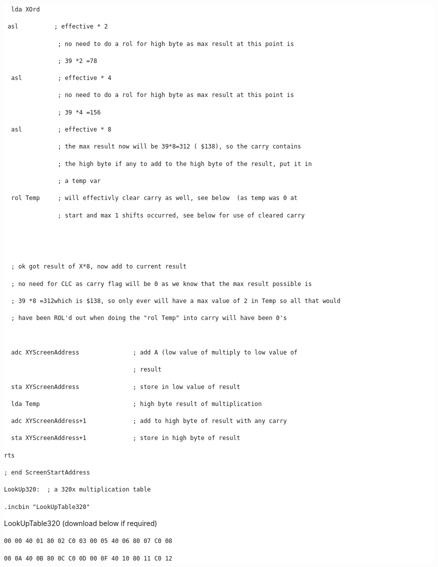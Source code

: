 `  lda XOrd   `

` asl          ; effective * 2`

`               ; no need to do a rol for high byte as max result at this point is `

`               ; 39 *2 =78`

`  asl          ; effective * 4         `

`               ; no need to do a rol for high byte as max result at this point is `

`               ; 39 *4 =156                          `

`  asl          ; effective * 8`

`               ; the max result now will be 39*8=312 ( $138), so the carry contains`

`               ; the high byte if any to add to the high byte of the result, put it in`

`               ; a temp var`

`  rol Temp     ; will effectivly clear carry as well, see below  (as temp was 0 at `

`               ; start and max 1 shifts occurred, see below for use of cleared carry   `

` `

`  `

`  ; ok got result of X*8, now add to current result`

`  ; no need for CLC as carry flag will be 0 as we know that the max result possible is `

`  ; 39 *8 =312which is $138, so only ever will have a max value of 2 in Temp so all that would `

`  ; have been ROL'd out when doing the "rol Temp" into carry will have been 0's`

` `

`  adc XYScreenAddress               ; add A (low value of multiply to low value of`

`                                    ; result`

`  sta XYScreenAddress               ; store in low value of result`

`  lda Temp                          ; high byte result of multiplication`

`  adc XYScreenAddress+1             ; add to high byte of result with any carry`

`  sta XYScreenAddress+1             ; store in high byte of result`

`rts`

`; end ScreenStartAddress`

`LookUp320:  ; a 320x multiplication table`

`.incbin "LookUpTable320"`

LookUpTable320 (download below if required)

`00 00 40 01 80 02 C0 03 00 05 40 06 80 07 C0 08 `

`00 0A 40 0B 80 0C C0 0D 00 0F 40 10 80 11 C0 12`
